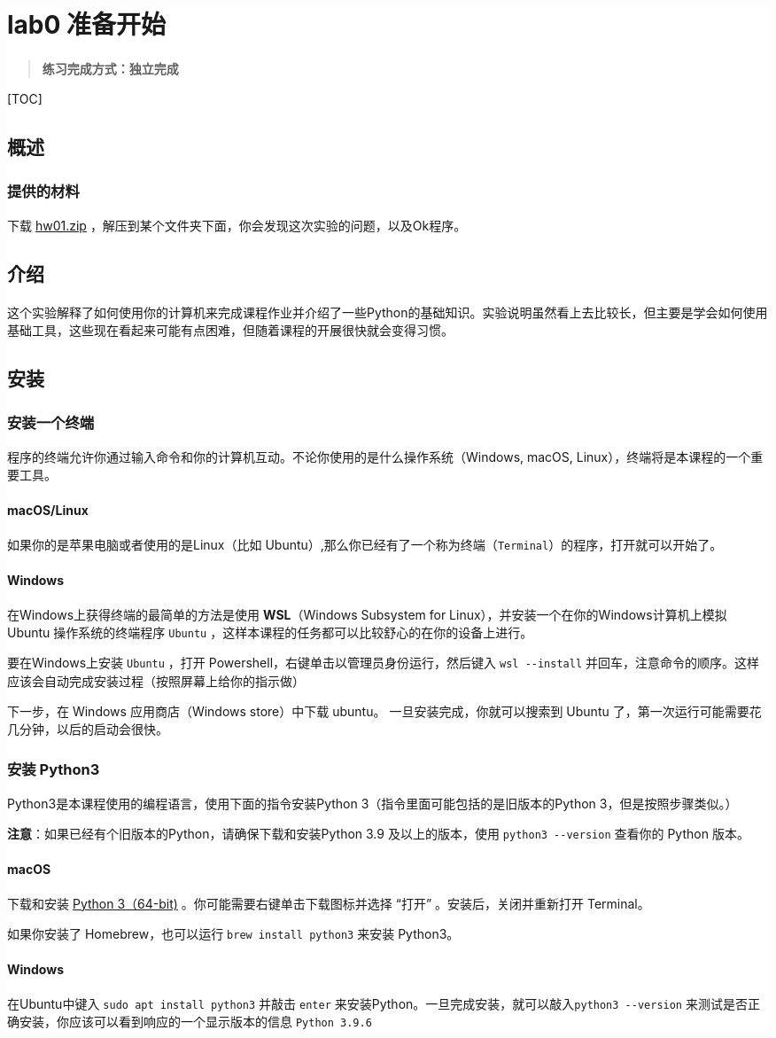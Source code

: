 # lab0 准备开始

> **练习完成方式：独立完成**

[TOC]

## 概述

### 提供的材料

下载 [hw01.zip](./hw00.zip) ，解压到某个文件夹下面，你会发现这次实验的问题，以及Ok程序。

## 介绍

这个实验解释了如何使用你的计算机来完成课程作业并介绍了一些Python的基础知识。实验说明虽然看上去比较长，但主要是学会如何使用基础工具，这些现在看起来可能有点困难，但随着课程的开展很快就会变得习惯。

## 安装

### 安装一个终端

程序的终端允许你通过输入命令和你的计算机互动。不论你使用的是什么操作系统（Windows, macOS, Linux），终端将是本课程的一个重要工具。

#### macOS/Linux

如果你的是苹果电脑或者使用的是Linux（比如 Ubuntu）,那么你已经有了一个称为终端（`Terminal`）的程序，打开就可以开始了。

#### Windows

在Windows上获得终端的最简单的方法是使用 **WSL**（Windows Subsystem for Linux），并安装一个在你的Windows计算机上模拟 Ubuntu 操作系统的终端程序 `Ubuntu` ，这样本课程的任务都可以比较舒心的在你的设备上进行。

要在Windows上安装 `Ubuntu` ，打开 Powershell，右键单击以管理员身份运行，然后键入 `wsl --install` 并回车，注意命令的顺序。这样应该会自动完成安装过程（按照屏幕上给你的指示做）

下一步，在 Windows 应用商店（Windows store）中下载  ubuntu。 一旦安装完成，你就可以搜索到 Ubuntu 了，第一次运行可能需要花几分钟，以后的启动会很快。

### 安装 Python3

Python3是本课程使用的编程语言，使用下面的指令安装Python 3（指令里面可能包括的是旧版本的Python 3，但是按照步骤类似。）

**注意**：如果已经有个旧版本的Python，请确保下载和安装Python 3.9 及以上的版本，使用  `python3 --version` 查看你的 Python 版本。

#### macOS

下载和安装 [Python 3（64-bit)](https://www.python.org/ftp/python/3.9.6/python-3.9.6-macosx10.9.pkg) 。你可能需要右键单击下载图标并选择 “打开” 。安装后，关闭并重新打开 Terminal。

如果你安装了 Homebrew，也可以运行 `brew install python3` 来安装 Python3。

#### Windows

在Ubuntu中键入 `sudo apt install python3` 并敲击 `enter` 来安装Python。一旦完成安装，就可以敲入`python3 --version` 来测试是否正确安装，你应该可以看到响应的一个显示版本的信息 `Python 3.9.6`
